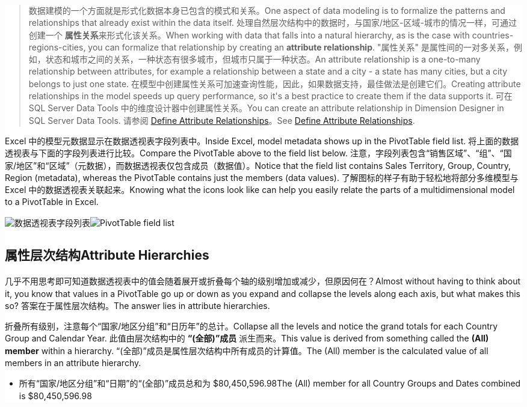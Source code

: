 >  <span data-ttu-id="e49bb-124">数据建模的一个方面就是形式化数据本身已包含的模式和关系。</span><span class="sxs-lookup"><span data-stu-id="e49bb-124">One aspect of data modeling is to formalize the patterns and relationships that already exist within the data itself.</span></span> <span data-ttu-id="e49bb-125">处理自然层次结构中的数据时，与国家/地区-区域-城市的情况一样，可通过创建一个 **属性关系**来形式化该关系。</span><span class="sxs-lookup"><span data-stu-id="e49bb-125">When working with data that falls into a natural hierarchy, as is the case with countries-regions-cities, you can formalize that relationship by creating an **attribute relationship**.</span></span> <span data-ttu-id="e49bb-126">"属性关系" 是属性间的一对多关系，例如，状态和城市之间的关系，一种状态有很多城市，但城市只属于一种状态。</span><span class="sxs-lookup"><span data-stu-id="e49bb-126">An attribute relationship is a one-to-many relationship between attributes, for example a relationship between a state and a city - a state has many cities, but a city belongs to just one state.</span></span> <span data-ttu-id="e49bb-127">在模型中创建属性关系可加速查询性能，因此，如果数据支持，最佳做法是创建它们。</span><span class="sxs-lookup"><span data-stu-id="e49bb-127">Creating attribute relationships in the model speeds up query performance, so it's a best practice to create them if the data supports it.</span></span> <span data-ttu-id="e49bb-128">可在 SQL Server Data Tools 中的维度设计器中创建属性关系。</span><span class="sxs-lookup"><span data-stu-id="e49bb-128">You can create an attribute relationship in Dimension Designer in SQL Server Data Tools.</span></span> <span data-ttu-id="e49bb-129">请参阅 [Define Attribute Relationships](attribute-relationships-define.md)。</span><span class="sxs-lookup"><span data-stu-id="e49bb-129">See [Define Attribute Relationships](attribute-relationships-define.md).</span></span>  
  
 <span data-ttu-id="e49bb-130">Excel 中的模型元数据显示在数据透视表字段列表中。</span><span class="sxs-lookup"><span data-stu-id="e49bb-130">Inside Excel, model metadata shows up in the PivotTable field list.</span></span>  <span data-ttu-id="e49bb-131">将上面的数据透视表与下面的字段列表进行比较。</span><span class="sxs-lookup"><span data-stu-id="e49bb-131">Compare the PivotTable above to the field list below.</span></span> <span data-ttu-id="e49bb-132">注意，字段列表包含“销售区域”、“组”、“国家/地区”和“区域”（元数据），而数据透视表仅包含成员（数据值）。</span><span class="sxs-lookup"><span data-stu-id="e49bb-132">Notice that the field list contains Sales Territory, Group, Country, Region (metadata), whereas the PivotTable contains just the members (data values).</span></span> <span data-ttu-id="e49bb-133">了解图标的样子有助于轻松地将部分多维模型与 Excel 中的数据透视表关联起来。</span><span class="sxs-lookup"><span data-stu-id="e49bb-133">Knowing what the icons look like can help you easily relate the parts of a multidimensional model to a PivotTable in Excel.</span></span>  
  
 <span data-ttu-id="e49bb-134">![数据透视表字段列表](../media/ssas-keyconcepts-ptfieldlist.png "PivotTable 字段列表")</span><span class="sxs-lookup"><span data-stu-id="e49bb-134">![PivotTable field list](../media/ssas-keyconcepts-ptfieldlist.png "PivotTable field list")</span></span>  
  
## <a name="attribute-hierarchies"></a><span data-ttu-id="e49bb-135">属性层次结构</span><span class="sxs-lookup"><span data-stu-id="e49bb-135">Attribute Hierarchies</span></span>  
 <span data-ttu-id="e49bb-136">几乎不用思考即可知道数据透视表中的值会随着展开或折叠每个轴的级别增加或减少，但原因何在？</span><span class="sxs-lookup"><span data-stu-id="e49bb-136">Almost without having to think about it, you know that values in a PivotTable go up or down as you expand and collapse the levels along each axis, but what makes this so?</span></span> <span data-ttu-id="e49bb-137">答案在于属性层次结构。</span><span class="sxs-lookup"><span data-stu-id="e49bb-137">The answer lies in attribute hierarchies.</span></span>  
  
 <span data-ttu-id="e49bb-138">折叠所有级别，注意每个“国家/地区分组”和“日历年”的总计。</span><span class="sxs-lookup"><span data-stu-id="e49bb-138">Collapse all the levels and notice the grand totals for each Country Group and Calendar Year.</span></span> <span data-ttu-id="e49bb-139">此值由层次结构中的 **“(全部)”成员** 派生而来。</span><span class="sxs-lookup"><span data-stu-id="e49bb-139">This value is derived from something called the **(All) member** within a hierarchy.</span></span> <span data-ttu-id="e49bb-140">“(全部)”成员是属性层次结构中所有成员的计算值。</span><span class="sxs-lookup"><span data-stu-id="e49bb-140">The (All) member is the calculated value of all members in an attribute hierarchy.</span></span>  
  
-   <span data-ttu-id="e49bb-141">所有“国家/地区分组”和“日期”的“(全部)”成员总和为 $80,450,596.98</span><span class="sxs-lookup"><span data-stu-id="e49bb-141">The (All) member for all Country Groups and Dates combined is $80,450,596.98</span></span>  
  
